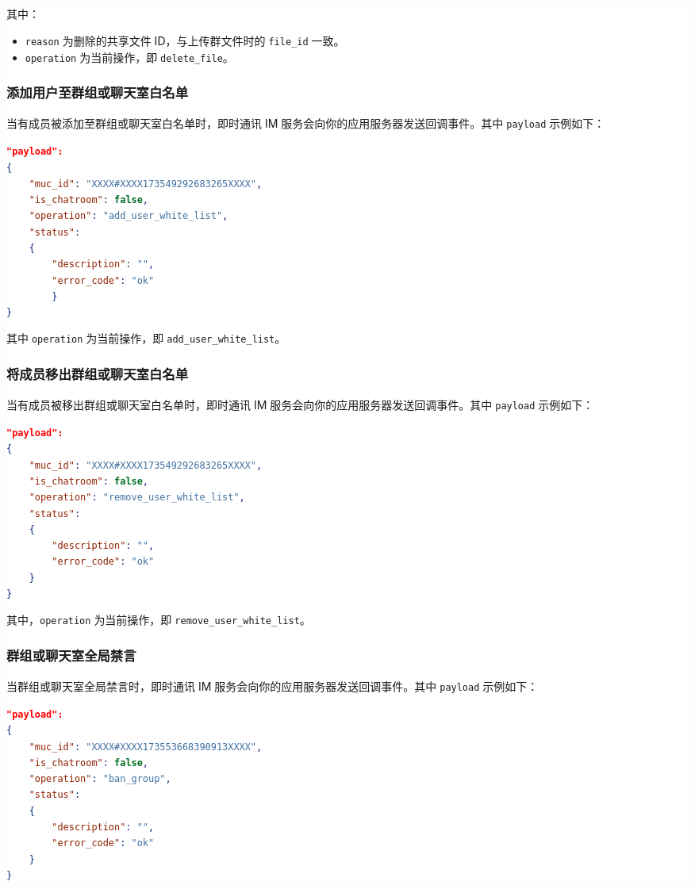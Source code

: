 其中：
- `reason` 为删除的共享文件 ID，与上传群文件时的 `file_id` 一致。
- `operation` 为当前操作，即 `delete_file`。

### 添加用户至群组或聊天室白名单

当有成员被添加至群组或聊天室白名单时，即时通讯 IM 服务会向你的应用服务器发送回调事件。其中 `payload` 示例如下：

```json
"payload":
{ 
    "muc_id": "XXXX#XXXX173549292683265XXXX", 
    "is_chatroom": false, 
    "operation": "add_user_white_list", 
    "status":
    { 
        "description": "", 
        "error_code": "ok" 
        } 
}
```

其中 `operation` 为当前操作，即 `add_user_white_list`。

### 将成员移出群组或聊天室白名单

当有成员被移出群组或聊天室白名单时，即时通讯 IM 服务会向你的应用服务器发送回调事件。其中 `payload` 示例如下：

```json
"payload":
{ 
    "muc_id": "XXXX#XXXX173549292683265XXXX", 
    "is_chatroom": false, 
    "operation": "remove_user_white_list", 
    "status":
    { 
        "description": "", 
        "error_code": "ok" 
    } 
}
```

其中，`operation` 为当前操作，即 `remove_user_white_list`。

### 群组或聊天室全局禁言

当群组或聊天室全局禁言时，即时通讯 IM 服务会向你的应用服务器发送回调事件。其中 `payload` 示例如下：

```json
"payload":
{ 
    "muc_id": "XXXX#XXXX173553668390913XXXX", 
    "is_chatroom": false, 
    "operation": "ban_group", 
    "status":
    { 
        "description": "", 
        "error_code": "ok" 
    } 
}
```
